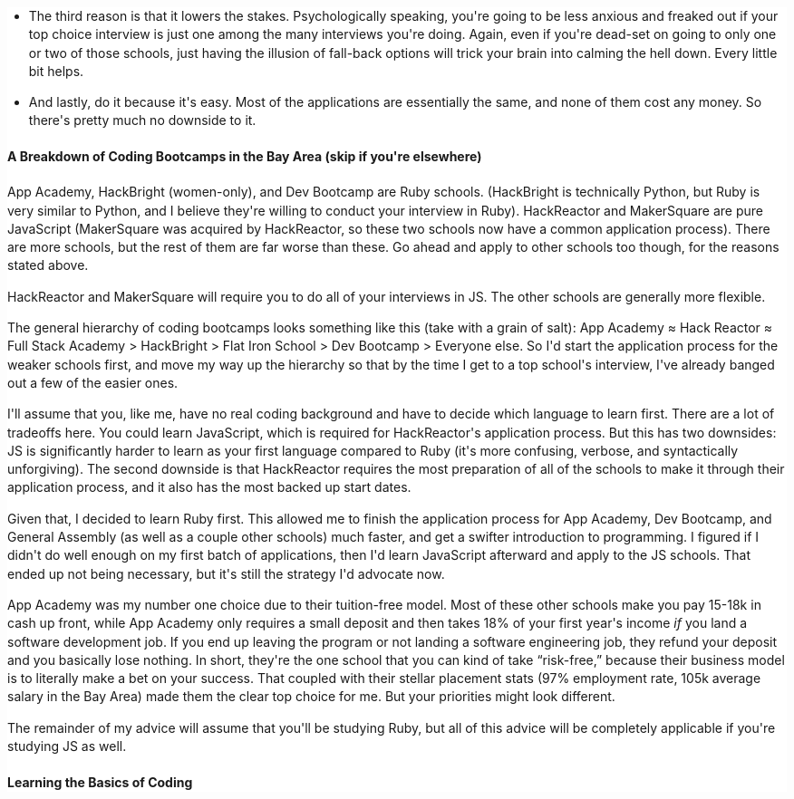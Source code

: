 * The third reason is that it lowers the stakes. Psychologically speaking, you're going to be less anxious and freaked out if your top choice interview is just one among the many interviews you're doing. Again, even if you're dead-set on going to only one or two of those schools, just having the illusion of fall-back options will trick your brain into calming the hell down. Every little bit helps.

* And lastly, do it because it's easy. Most of the applications are essentially the same, and none of them cost any money. So there's pretty much no downside to it.

#### A Breakdown of Coding Bootcamps in the Bay Area (skip if you're elsewhere)

App Academy, HackBright (women-only), and Dev Bootcamp are Ruby schools. (HackBright is technically Python, but Ruby is very similar to Python, and I believe they're willing to conduct your interview in Ruby). HackReactor and MakerSquare are pure JavaScript (MakerSquare was acquired by HackReactor, so these two schools now have a common application process). There are more schools, but the rest of them are far worse than these. Go ahead and apply to other schools too though, for the reasons stated above.

HackReactor and MakerSquare will require you to do all of your interviews in JS. The other schools are generally more flexible.

The general hierarchy of coding bootcamps looks something like this (take with a grain of salt): App Academy ≈ Hack Reactor ≈ Full Stack Academy &gt; HackBright &gt; Flat Iron School &gt; Dev Bootcamp &gt; Everyone else. So I'd start the application process for the weaker schools first, and move my way up the hierarchy so that by the time I get to a top school's interview, I've already banged out a few of the easier ones.

I'll assume that you, like me, have no real coding background and have to decide which language to learn first. There are a lot of tradeoffs here. You could learn JavaScript, which is required for HackReactor's application process. But this has two downsides: JS is significantly harder to learn as your first language compared to Ruby (it's more confusing, verbose, and syntactically unforgiving). The second downside is that HackReactor requires the most preparation of all of the schools to make it through their application process, and it also has the most backed up start dates.

Given that, I decided to learn Ruby first. This allowed me to finish the application process for App Academy, Dev Bootcamp, and General Assembly (as well as a couple other schools) much faster, and get a swifter introduction to programming. I figured if I didn't do well enough on my first batch of applications, then I'd learn JavaScript afterward and apply to the JS schools. That ended up not being necessary, but it's still the strategy I'd advocate now.

App Academy was my number one choice due to their tuition-free model. Most of these other schools make you pay 15-18k in cash up front, while App Academy only requires a small deposit and then takes 18% of your first year's income *if* you land a software development job. If you end up leaving the program or not landing a software engineering job, they refund your deposit and you basically lose nothing. In short, they're the one school that you can kind of take &ldquo;risk-free,&rdquo; because their business model is to literally make a bet on your success. That coupled with their stellar placement stats (97% employment rate, 105k average salary in the Bay Area) made them the clear top choice for me. But your priorities might look different.

The remainder of my advice will assume that you'll be studying Ruby, but all of this advice will be completely applicable if you're studying JS as well.

#### Learning the Basics of Coding
